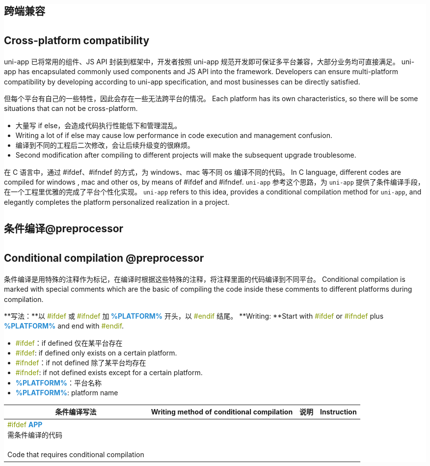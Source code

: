 ## 跨端兼容
## Cross-platform compatibility

uni-app 已将常用的组件、JS API 封装到框架中，开发者按照 uni-app 规范开发即可保证多平台兼容，大部分业务均可直接满足。
uni-app has encapsulated commonly used components and JS API into the framework. Developers can ensure multi-platform compatibility by developing according to uni-app specification, and most businesses can be directly satisfied.

但每个平台有自己的一些特性，因此会存在一些无法跨平台的情况。
Each platform has its own characteristics, so there will be some situations that can not be cross-platform.

- 大量写 if else，会造成代码执行性能低下和管理混乱。
- Writing a lot of if else may cause low performance in code execution and management confusion.
- 编译到不同的工程后二次修改，会让后续升级变的很麻烦。
- Second modification after compiling to different projects will make the subsequent upgrade troublesome.

在 C 语言中，通过 #ifdef、#ifndef 的方式，为 windows、mac 等不同 os 编译不同的代码。
In C language, different codes are compiled for windows , mac and other os, by means of #ifdef and #ifndef.
``uni-app`` 参考这个思路，为 ``uni-app`` 提供了条件编译手段，在一个工程里优雅的完成了平台个性化实现。
`uni-app` refers to this idea, provides a conditional compilation method for `uni-app`, and elegantly completes the platform personalized realization in a project.

## 条件编译@preprocessor
## Conditional compilation @preprocessor

条件编译是用特殊的注释作为标记，在编译时根据这些特殊的注释，将注释里面的代码编译到不同平台。
Conditional compilation is marked with special comments which are the basic of compiling the code inside these comments to different platforms during compilation.

**写法：**以 <span style="color:#859900;"> #ifdef</span> 或 <span style="color:#859900;"> #ifndef</span> 加<b style="color:#268BD2"> %PLATFORM%</b> 开头，以 <span style="color:#859900;">#endif</span> 结尾。
**Writing: **Start with <span style="color:#859900;"> #ifdef</span> or <span style="color:#859900;"> #ifndef</span> plus <b style="color:#268BD2"> %PLATFORM%</b> and end with <span style="color:#859900;">#endif</span>.
* <span style="color:#859900;"> #ifdef</span>：if defined 仅在某平台存在
* <span style="color:#859900;">#ifdef</span>: if defined only exists on a certain platform.
* <span style="color:#859900;"> #ifndef</span>：if not defined 除了某平台均存在
* <span style="color:#859900;">#ifndef</span>: if not defined exists except for a certain platform.
* <b style="color:#268BD2"> %PLATFORM%</b>：平台名称
* <b style="color:#268BD2">%PLATFORM%</b>: platform name

<table>
  <thead>
    <tr>
      <th>条件编译写法</th>
      <th>Writing method of conditional compilation</th>
      <th>说明</th>
      <th>Instruction</th>
    </tr>
  </thead>
  <tbody>
    <tr>
      <td>
        <div class="code">
          <span class="token comment">
            <span style="color:#859900;">#ifdef</span>
            <b style="color:#268BD2">APP</b>
          </span>
          <br>需条件编译的代码<br>
          <br>Code that requires conditional compilation<br>